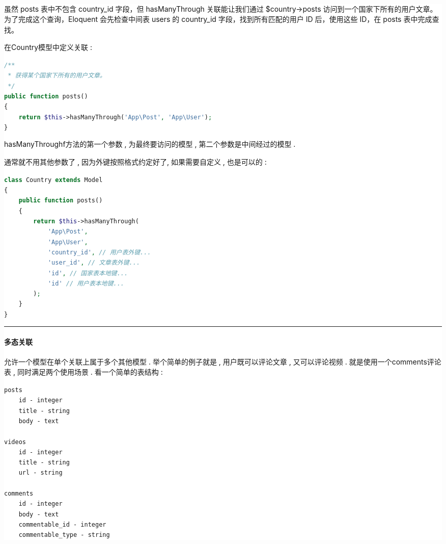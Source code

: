 虽然 posts 表中不包含 country\_id 字段，但 hasManyThrough 关联能让我们通过 $country-&gt;posts 访问到一个国家下所有的用户文章。为了完成这个查询，Eloquent 会先检查中间表 users 的 country\_id 字段，找到所有匹配的用户 ID 后，使用这些 ID，在 posts 表中完成查找。

在Country模型中定义关联 :

```php
/**
 * 获得某个国家下所有的用户文章。
 */
public function posts()
{
    return $this->hasManyThrough('App\Post', 'App\User');
}
```

hasManyThroughf方法的第一个参数 , 为最终要访问的模型 , 第二个参数是中间经过的模型 .

通常就不用其他参数了 , 因为外键按照格式约定好了, 如果需要自定义 , 也是可以的 :

```php
class Country extends Model
{
    public function posts()
    {
        return $this->hasManyThrough(
            'App\Post',
            'App\User',
            'country_id', // 用户表外键...
            'user_id', // 文章表外键...
            'id', // 国家表本地键...
            'id' // 用户表本地键...
        );
    }
}
```

---

#### 多态关联

允许一个模型在单个关联上属于多个其他模型 . 举个简单的例子就是 , 用户既可以评论文章 , 又可以评论视频 . 就是使用一个comments评论表 , 同时满足两个使用场景 . 看一个简单的表结构 :

```
posts
    id - integer
    title - string
    body - text

videos
    id - integer
    title - string
    url - string

comments
    id - integer
    body - text
    commentable_id - integer
    commentable_type - string
```
